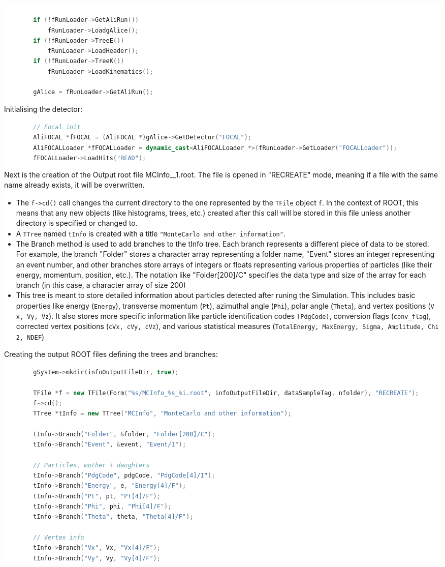 ```cpp

		if (!fRunLoader->GetAliRun())
			fRunLoader->LoadgAlice();
		if (!fRunLoader->TreeE())
			fRunLoader->LoadHeader();
		if (!fRunLoader->TreeK())
			fRunLoader->LoadKinematics();

		gAlice = fRunLoader->GetAliRun();
```

Initialising the detector:

```cpp
		// Focal init
		AliFOCAL *fFOCAL = (AliFOCAL *)gAlice->GetDetector("FOCAL");
		AliFOCALLoader *fFOCALLoader = dynamic_cast<AliFOCALLoader *>(fRunLoader->GetLoader("FOCALLoader"));
		fFOCALLoader->LoadHits("READ");
```



Next is the creation of the Output root file MCInfo__1.root. The file is opened in "RECREATE" mode, meaning if a file with the same name already exists, it will be overwritten.

- The ```f->cd()``` call changes the current directory to the one represented by the ```TFile``` object ```f```. In the context of ROOT, this means that any new objects (like histograms, trees, etc.) created after this call will be stored in this file unless another directory is specified or changed to.
- A ```TTree``` named ```tInfo``` is created with a title ```"MonteCarlo and other information"```.
- The Branch method is used to add branches to the tInfo tree. Each branch represents a different piece of data to be stored. For example, the branch "Folder" stores a character array representing a folder name, "Event" stores an integer representing an event number, and other branches store arrays of integers or floats representing various properties of particles (like their energy, momentum, position, etc.). The notation like "Folder[200]/C" specifies the data type and size of the array for each branch (in this case, a character array of size 200)
-  This tree is meant to store detailed information about particles detected after runing the Simulation. This includes basic properties like energy (```Energy```), transverse momentum (```Pt```), azimuthal angle (```Phi```), polar angle (```Theta```), and vertex positions (```Vx, Vy, Vz```). It also stores more specific information like particle identification codes ```(PdgCode)```, conversion flags (```conv_flag```), corrected vertex positions (```cVx, cVy, cVz```), and various statistical measures (```TotalEnergy, MaxEnergy, Sigma, Amplitude, Chi2, NDEF```)


Creating the output ROOT files defining the trees and branches:
```cpp
		gSystem->mkdir(infoOutputFileDir, true);

		TFile *f = new TFile(Form("%s/MCInfo_%s_%i.root", infoOutputFileDir, dataSampleTag, nfolder), "RECREATE");
		f->cd();
		TTree *tInfo = new TTree("MCInfo", "MonteCarlo and other information");

		tInfo->Branch("Folder", &folder, "Folder[200]/C");
		tInfo->Branch("Event", &event, "Event/I");

		// Particles, mother + daughters
		tInfo->Branch("PdgCode", pdgCode, "PdgCode[4]/I");
		tInfo->Branch("Energy", e, "Energy[4]/F");
		tInfo->Branch("Pt", pt, "Pt[4]/F");
		tInfo->Branch("Phi", phi, "Phi[4]/F");
		tInfo->Branch("Theta", theta, "Theta[4]/F");

        // Vertex info
		tInfo->Branch("Vx", Vx, "Vx[4]/F");
		tInfo->Branch("Vy", Vy, "Vy[4]/F");
```